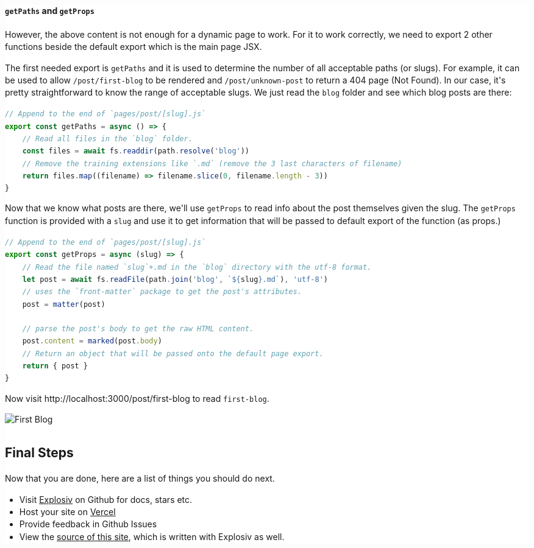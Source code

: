 #### `getPaths` and `getProps`

However, the above content is not enough for a dynamic page to work. For it to work correctly, we need to export 2 other functions beside the default export which is the main page JSX.

The first needed export is `getPaths` and it is used to determine the number of all acceptable paths (or slugs). For example, it can be used to allow `/post/first-blog` to be rendered and `/post/unknown-post` to return a 404 page (Not Found). In our case, it's pretty straightforward to know the range of acceptable slugs. We just read the `blog` folder and see which blog posts are there:


```jsx
// Append to the end of `pages/post/[slug].js`
export const getPaths = async () => {
	// Read all files in the `blog` folder.
	const files = await fs.readdir(path.resolve('blog'))
	// Remove the training extensions like `.md` (remove the 3 last characters of filename)
	return files.map((filename) => filename.slice(0, filename.length - 3))
}
```

Now that we know what posts are there, we'll use `getProps` to read info about the post themselves given the slug. The `getProps` function is provided with a `slug` and use it to get information that will be passed to default export of the function (as props.)


```jsx
// Append to the end of `pages/post/[slug].js`
export const getProps = async (slug) => {
	// Read the file named `slug`+.md in the `blog` directory with the utf-8 format.
	let post = await fs.readFile(path.join('blog', `${slug}.md`), 'utf-8')
	// uses the `front-matter` package to get the post's attributes.
	post = matter(post)

	// parse the post's body to get the raw HTML content.
	post.content = marked(post.body)
	// Return an object that will be passed onto the default page export.
	return { post }
}

```

Now visit http://localhost:3000/post/first-blog to read `first-blog`.

![First Blog][blog-post]

## Final Steps

Now that you are done, here are a list of things you should do next.

- Visit [Explosiv][explosiv] on Github for docs, stars etc.
- Host your site on [Vercel][vercel]
- Provide feedback in Github Issues
- View the [source of this site][dotio2], which is written with Explosiv as well.

[explosiv]: https://github.com/vixalien/explosiv
[jsx]: https://reactjs.org/docs/introducting-jsx.html
[nextjs]: https://nextjs.org
[nextjs-showcase]: https://nextjs.org/showcase
[gatsby]: https://www.gatsbyjs.com/
[gatsby-hn]: https://news.ycombinator.com/item?id=24670252
[markdown]: https://www.markdownguide.org/getting-started/
[post-source]: https://github.com/vixalien/dotio2/blob/main/blog/explosiv-blog.md
[vixalien-date]: https://vixalien.com/date
[vercel]: https://vercel.com
[dotio2]: https://github.com/vixalien/dotio2
[explosiv-blog-source]: https://github.com/vixalien/explosiv-blog


[nextjs-waterfall]: /images/posts/explosiv-blog/nextjs-waterfall.webp
[blog-homepage]: /images/posts/explosiv-blog/blog-homepage.webp
[styled-blog-homepage]: /images/posts/explosiv-blog/styled-blog-homepage.webp
[blog-homepage-with-posts]: /images/posts/explosiv-blog/blog-homepage-with-posts.webp
[blog-post]: /images/posts/explosiv-blog/blog-post.webp
